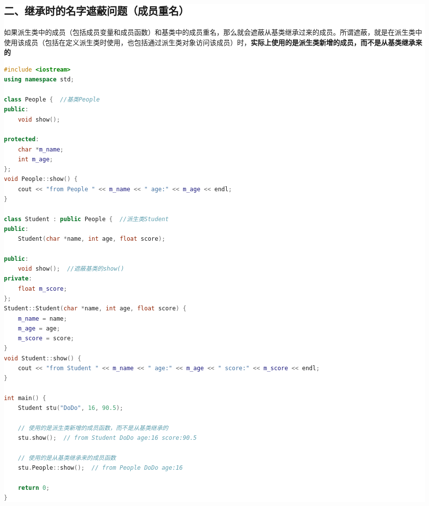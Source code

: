 ## 二、继承时的名字遮蔽问题（成员重名）

如果派生类中的成员（包括成员变量和成员函数）和基类中的成员重名，那么就会遮蔽从基类继承过来的成员。所谓遮蔽，就是在派生类中使用该成员（包括在定义派生类时使用，也包括通过派生类对象访问该成员）时，**实际上使用的是派生类新增的成员，而不是从基类继承来的**

```c++
#include <iostream>
using namespace std;

class People {  //基类People
public:
    void show();

protected:
    char *m_name;
    int m_age;
};
void People::show() {
    cout << "from People " << m_name << " age:" << m_age << endl;
}

class Student : public People {  //派生类Student
public:
    Student(char *name, int age, float score);

public:
    void show();  //遮蔽基类的show()
private:
    float m_score;
};
Student::Student(char *name, int age, float score) {
    m_name = name;
    m_age = age;
    m_score = score;
}
void Student::show() {
    cout << "from Student " << m_name << " age:" << m_age << " score:" << m_score << endl;
}

int main() {
    Student stu("DoDo", 16, 90.5);

    // 使用的是派生类新增的成员函数，而不是从基类继承的
    stu.show();  // from Student DoDo age:16 score:90.5

    // 使用的是从基类继承来的成员函数
    stu.People::show();  // from People DoDo age:16

    return 0;
}
```
